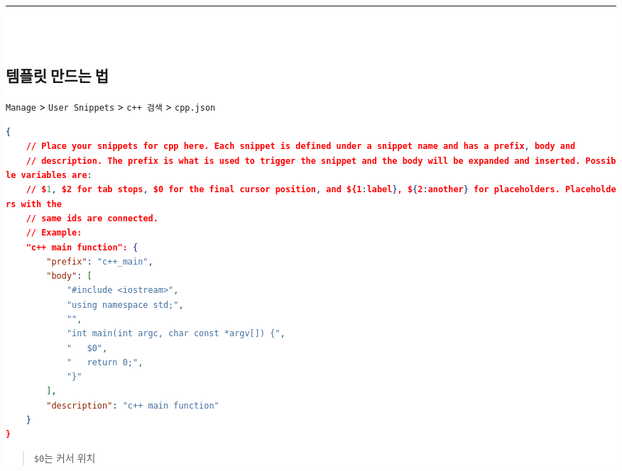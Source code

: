  ---

  <br>

<br>

## **템플릿** 만드는 법

`Manage` > `User Snippets` > `c++ 검색` > `cpp.json`

```json
{
	// Place your snippets for cpp here. Each snippet is defined under a snippet name and has a prefix, body and 
	// description. The prefix is what is used to trigger the snippet and the body will be expanded and inserted. Possible variables are:
	// $1, $2 for tab stops, $0 for the final cursor position, and ${1:label}, ${2:another} for placeholders. Placeholders with the 
	// same ids are connected.
	// Example:
	"c++ main function": {
		"prefix": "c++_main",
		"body": [
			"#include <iostream>",
			"using namespace std;",
			"",
			"int main(int argc, char const *argv[]) {",
			"	$0",
			"	return 0;",
			"}"
		],
		"description": "c++ main function"
	}
}
```

> `$0`는 커서 위치